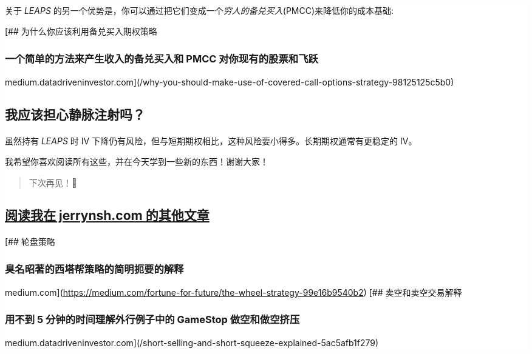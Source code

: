 关于 *LEAPS* 的另一个优势是，你可以通过把它们变成一个*穷人的备兑买入*(PMCC)来降低你的成本基础:

[](/why-you-should-make-use-of-covered-call-options-strategy-98125125c5b0) [## 为什么你应该利用备兑买入期权策略

### 一个简单的方法来产生收入的备兑买入和 PMCC 对你现有的股票和飞跃

medium.datadriveninvestor.com](/why-you-should-make-use-of-covered-call-options-strategy-98125125c5b0) 

## 我应该担心静脉注射吗？

虽然持有 *LEAPS* 时 IV 下降仍有风险，但与短期期权相比，这种风险要小得多。长期期权通常有更稳定的 IV。

我希望你喜欢阅读所有这些，并在今天学到一些新的东西！谢谢大家！

> 下次再见！👋

## [阅读我在 jerrynsh.com 的其他文章](http://jerrynsh.com/)

[](https://medium.com/fortune-for-future/the-wheel-strategy-99e16b9540b2) [## 轮盘策略

### 臭名昭著的西塔帮策略的简明扼要的解释

medium.com](https://medium.com/fortune-for-future/the-wheel-strategy-99e16b9540b2) [](/short-selling-and-short-squeeze-explained-5ac5afb1f279) [## 卖空和卖空交易解释

### 用不到 5 分钟的时间理解外行例子中的 GameStop 做空和做空挤压

medium.datadriveninvestor.com](/short-selling-and-short-squeeze-explained-5ac5afb1f279)
